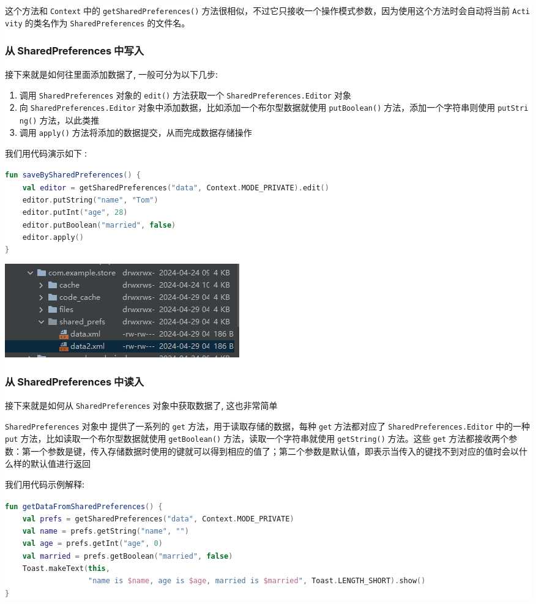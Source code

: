 这个方法和 `Context` 中的 `getSharedPreferences()` 方法很相似，不过它只接收一个操作模式参数，因为使用这个方法时会自动将当前 `Activity` 的类名作为 `SharedPreferences` 的文件名。



### 从 SharedPreferences 中写入

接下来就是如何往里面添加数据了, 一般可分为以下几步:

1. 调用 `SharedPreferences` 对象的 `edit()` 方法获取一个 `SharedPreferences.Editor` 对象
2. 向 `SharedPreferences.Editor` 对象中添加数据，比如添加一个布尔型数据就使用 `putBoolean()` 方法，添加一个字符串则使用 `putString()` 方法，以此类推
3. 调用 `apply()` 方法将添加的数据提交，从而完成数据存储操作

我们用代码演示如下 :

```kotlin
fun saveBySharedPreferences() {
    val editor = getSharedPreferences("data", Context.MODE_PRIVATE).edit()
    editor.putString("name", "Tom")
    editor.putInt("age", 28)
    editor.putBoolean("married", false)
    editor.apply()
}
```

![xml-store](./img/xml-store.png)



### 从 SharedPreferences 中读入

接下来就是如何从 `SharedPreferences` 对象中获取数据了, 这也非常简单

`SharedPreferences` 对象中 提供了一系列的 `get` 方法，用于读取存储的数据，每种 `get` 方法都对应了 `SharedPreferences.Editor` 中的一种 `put` 方法，比如读取一个布尔型数据就使用 `getBoolean()` 方法，读取一个字符串就使用 `getString()` 方法。这些 `get` 方法都接收两个参 数：第一个参数是键，传入存储数据时使用的键就可以得到相应的值了；第二个参数是默认值，即表示当传入的键找不到对应的值时会以什么样的默认值进行返回

我们用代码示例解释:

```kotlin
fun getDataFromSharedPreferences() {
    val prefs = getSharedPreferences("data", Context.MODE_PRIVATE)
    val name = prefs.getString("name", "")
    val age = prefs.getInt("age", 0)
    val married = prefs.getBoolean("married", false)
    Toast.makeText(this,
                   "name is $name, age is $age, married is $married", Toast.LENGTH_SHORT).show()
}
```

